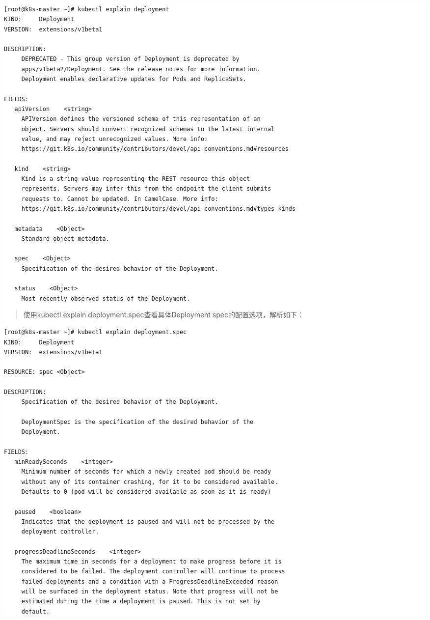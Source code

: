 
```
[root@k8s-master ~]# kubectl explain deployment
KIND:     Deployment
VERSION:  extensions/v1beta1

DESCRIPTION:
     DEPRECATED - This group version of Deployment is deprecated by
     apps/v1beta2/Deployment. See the release notes for more information.
     Deployment enables declarative updates for Pods and ReplicaSets.

FIELDS:
   apiVersion    <string>
     APIVersion defines the versioned schema of this representation of an
     object. Servers should convert recognized schemas to the latest internal
     value, and may reject unrecognized values. More info:
     https://git.k8s.io/community/contributors/devel/api-conventions.md#resources

   kind    <string>
     Kind is a string value representing the REST resource this object
     represents. Servers may infer this from the endpoint the client submits
     requests to. Cannot be updated. In CamelCase. More info:
     https://git.k8s.io/community/contributors/devel/api-conventions.md#types-kinds

   metadata    <Object>
     Standard object metadata.

   spec    <Object>
     Specification of the desired behavior of the Deployment.

   status    <Object>
     Most recently observed status of the Deployment.
```
> 使用kubectl explain deployment.spec查看具体Deployment spec的配置选项，解析如下：

```
[root@k8s-master ~]# kubectl explain deployment.spec
KIND:     Deployment
VERSION:  extensions/v1beta1

RESOURCE: spec <Object>

DESCRIPTION:
     Specification of the desired behavior of the Deployment.

     DeploymentSpec is the specification of the desired behavior of the
     Deployment.

FIELDS:
   minReadySeconds    <integer>
     Minimum number of seconds for which a newly created pod should be ready
     without any of its container crashing, for it to be considered available.
     Defaults to 0 (pod will be considered available as soon as it is ready)

   paused    <boolean>
     Indicates that the deployment is paused and will not be processed by the
     deployment controller.

   progressDeadlineSeconds    <integer>
     The maximum time in seconds for a deployment to make progress before it is
     considered to be failed. The deployment controller will continue to process
     failed deployments and a condition with a ProgressDeadlineExceeded reason
     will be surfaced in the deployment status. Note that progress will not be
     estimated during the time a deployment is paused. This is not set by
     default.
```